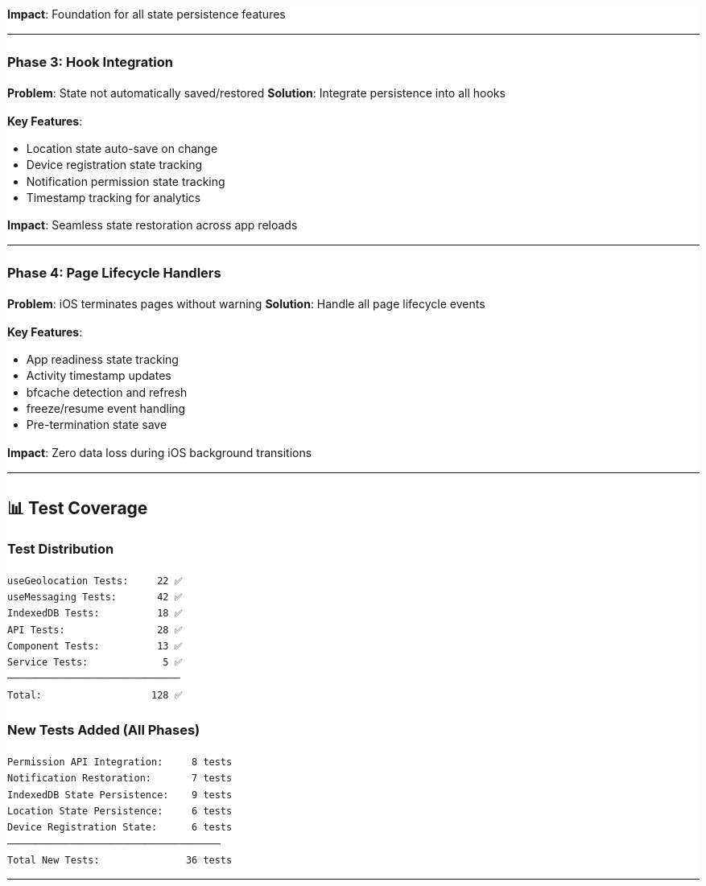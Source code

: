 **Impact**: Foundation for all state persistence features

---

### Phase 3: Hook Integration
**Problem**: State not automatically saved/restored
**Solution**: Integrate persistence into all hooks

**Key Features**:
- Location state auto-save on change
- Device registration state tracking
- Notification permission state tracking
- Timestamp tracking for analytics

**Impact**: Seamless state restoration across app reloads

---

### Phase 4: Page Lifecycle Handlers
**Problem**: iOS terminates pages without warning
**Solution**: Handle all page lifecycle events

**Key Features**:
- App readiness state tracking
- Activity timestamp updates
- bfcache detection and refresh
- freeze/resume event handling
- Pre-termination state save

**Impact**: Zero data loss during iOS background transitions

---

## 📊 Test Coverage

### Test Distribution
```
useGeolocation Tests:     22 ✅
useMessaging Tests:       42 ✅
IndexedDB Tests:          18 ✅
API Tests:                28 ✅
Component Tests:          13 ✅
Service Tests:             5 ✅
──────────────────────────────
Total:                   128 ✅
```

### New Tests Added (All Phases)
```
Permission API Integration:     8 tests
Notification Restoration:       7 tests
IndexedDB State Persistence:    9 tests
Location State Persistence:     6 tests
Device Registration State:      6 tests
─────────────────────────────────────
Total New Tests:               36 tests
```

---